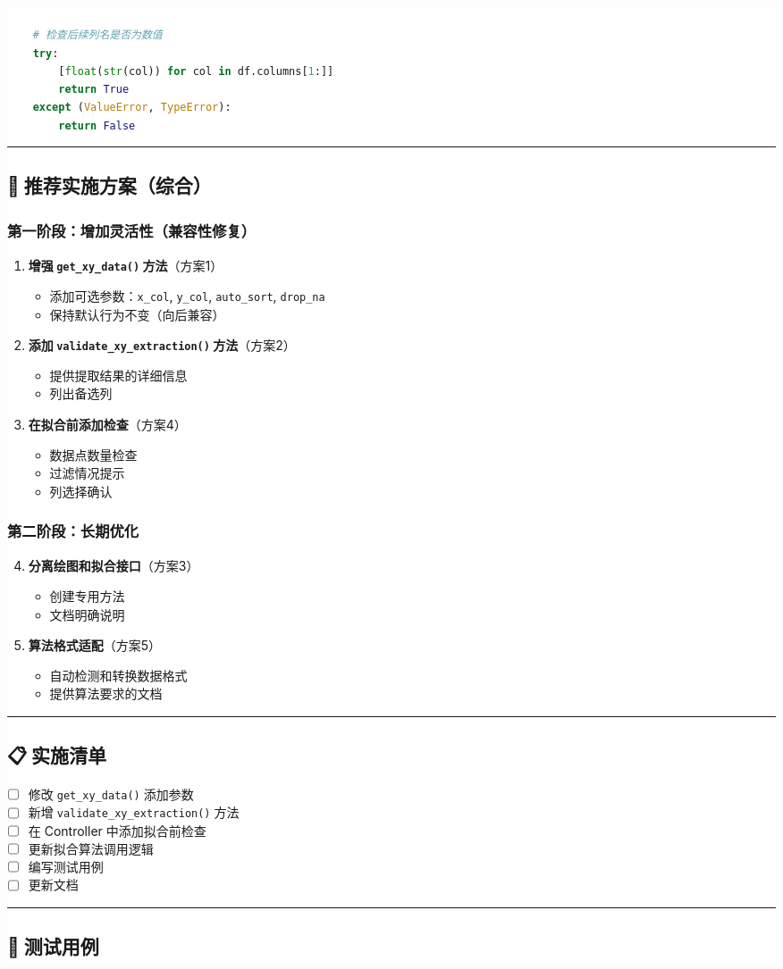 ```python
    
    # 检查后续列名是否为数值
    try:
        [float(str(col)) for col in df.columns[1:]]
        return True
    except (ValueError, TypeError):
        return False
```

---

## 🎯 推荐实施方案（综合）

### 第一阶段：增加灵活性（兼容性修复）

1. **增强 `get_xy_data()` 方法**（方案1）
   - 添加可选参数：`x_col`, `y_col`, `auto_sort`, `drop_na`
   - 保持默认行为不变（向后兼容）

2. **添加 `validate_xy_extraction()` 方法**（方案2）
   - 提供提取结果的详细信息
   - 列出备选列

3. **在拟合前添加检查**（方案4）
   - 数据点数量检查
   - 过滤情况提示
   - 列选择确认

### 第二阶段：长期优化

4. **分离绘图和拟合接口**（方案3）
   - 创建专用方法
   - 文档明确说明

5. **算法格式适配**（方案5）
   - 自动检测和转换数据格式
   - 提供算法要求的文档

---

## 📋 实施清单

- [ ] 修改 `get_xy_data()` 添加参数
- [ ] 新增 `validate_xy_extraction()` 方法
- [ ] 在 Controller 中添加拟合前检查
- [ ] 更新拟合算法调用逻辑
- [ ] 编写测试用例
- [ ] 更新文档

---

## 🧪 测试用例
